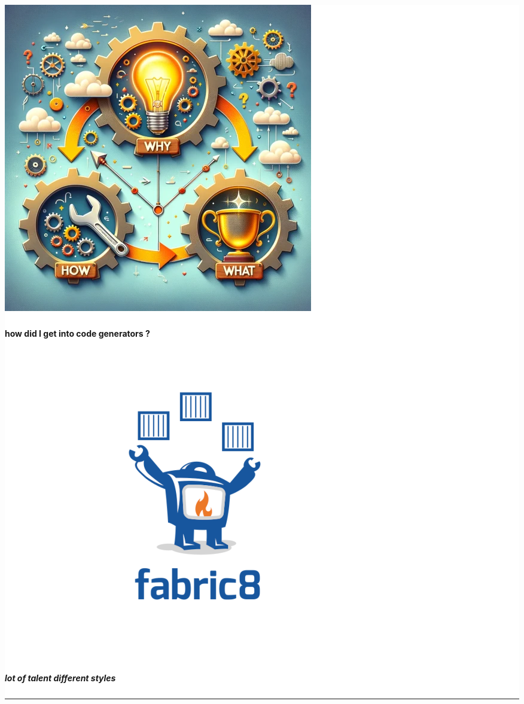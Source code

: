![why how what](why-how-what.webp)
---

#### how did I get into code generators ?
![Fabric8](fabric8.png)
##### lot of talent different styles

---